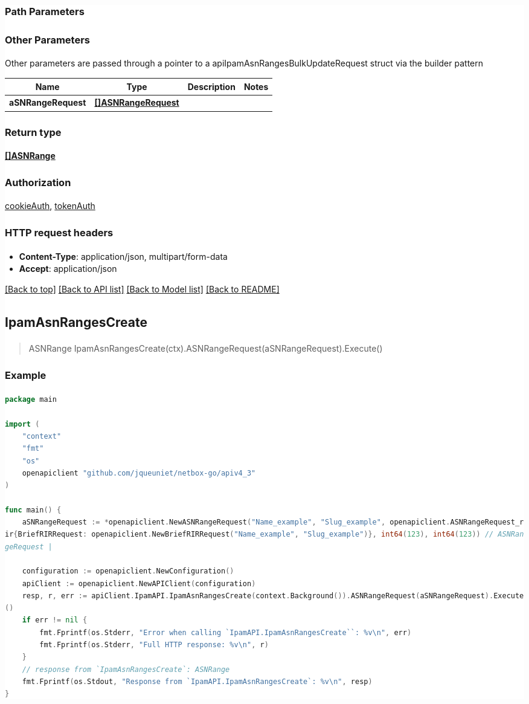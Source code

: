 ### Path Parameters



### Other Parameters

Other parameters are passed through a pointer to a apiIpamAsnRangesBulkUpdateRequest struct via the builder pattern


Name | Type | Description  | Notes
------------- | ------------- | ------------- | -------------
 **aSNRangeRequest** | [**[]ASNRangeRequest**](ASNRangeRequest.md) |  | 

### Return type

[**[]ASNRange**](ASNRange.md)

### Authorization

[cookieAuth](../README.md#cookieAuth), [tokenAuth](../README.md#tokenAuth)

### HTTP request headers

- **Content-Type**: application/json, multipart/form-data
- **Accept**: application/json

[[Back to top]](#) [[Back to API list]](../README.md#documentation-for-api-endpoints)
[[Back to Model list]](../README.md#documentation-for-models)
[[Back to README]](../README.md)


## IpamAsnRangesCreate

> ASNRange IpamAsnRangesCreate(ctx).ASNRangeRequest(aSNRangeRequest).Execute()





### Example

```go
package main

import (
	"context"
	"fmt"
	"os"
	openapiclient "github.com/jqueuniet/netbox-go/apiv4_3"
)

func main() {
	aSNRangeRequest := *openapiclient.NewASNRangeRequest("Name_example", "Slug_example", openapiclient.ASNRangeRequest_rir{BriefRIRRequest: openapiclient.NewBriefRIRRequest("Name_example", "Slug_example")}, int64(123), int64(123)) // ASNRangeRequest | 

	configuration := openapiclient.NewConfiguration()
	apiClient := openapiclient.NewAPIClient(configuration)
	resp, r, err := apiClient.IpamAPI.IpamAsnRangesCreate(context.Background()).ASNRangeRequest(aSNRangeRequest).Execute()
	if err != nil {
		fmt.Fprintf(os.Stderr, "Error when calling `IpamAPI.IpamAsnRangesCreate``: %v\n", err)
		fmt.Fprintf(os.Stderr, "Full HTTP response: %v\n", r)
	}
	// response from `IpamAsnRangesCreate`: ASNRange
	fmt.Fprintf(os.Stdout, "Response from `IpamAPI.IpamAsnRangesCreate`: %v\n", resp)
}
```